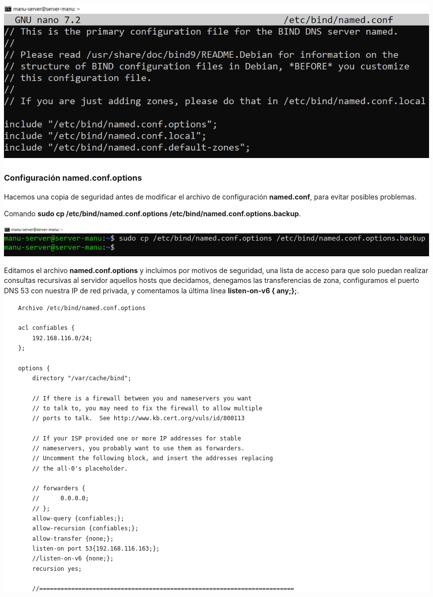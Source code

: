 ![Archivos de configuración que usaremos se muestran en este script](./img/Captura-8.JPG)

### Configuración named.conf.options

Hacemos una copia de seguridad antes de modificar el archivo de configuración **named.conf**, para evitar posibles problemas.

Comando **sudo cp /etc/bind/named.conf.options /etc/bind/named.conf.options.backup**.

![Copia de seguridad de named.conf.options](./img/Captura-9.JPG)

Editamos el archivo **named.conf.options** y incluimos por motivos de seguridad, una lista de acceso para que solo puedan realizar consultas recursivas al servidor aquellos hosts que decidamos, denegamos las transferencias de zona, configuramos el puerto DNS 53 con nuestra IP de red privada, y comentamos la última línea **listen-on-v6 { any;};**.

```
    Archivo /etc/bind/named.conf.options

    acl confiables {
        192.168.116.0/24;
    };

    options {
        directory "/var/cache/bind";

        // If there is a firewall between you and nameservers you want
        // to talk to, you may need to fix the firewall to allow multiple
        // ports to talk.  See http://www.kb.cert.org/vuls/id/800113

        // If your ISP provided one or more IP addresses for stable
        // nameservers, you probably want to use them as forwarders.
        // Uncomment the following block, and insert the addresses replacing
        // the all-0's placeholder.

        // forwarders {
        //      0.0.0.0;
        // };
        allow-query {confiables;};
        allow-recursion {confiables;};
        allow-transfer {none;};
        listen-on port 53{192.168.116.163;};
        //listen-on-v6 {none;};
        recursion yes;

        //========================================================================
```